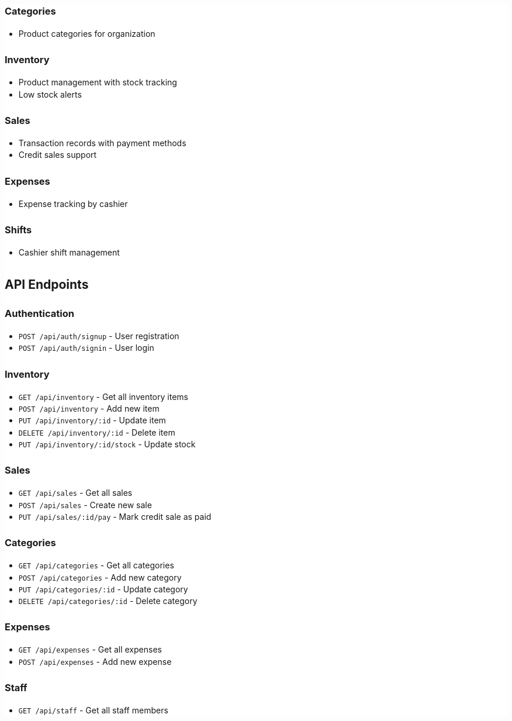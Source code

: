 ### Categories
- Product categories for organization

### Inventory
- Product management with stock tracking
- Low stock alerts

### Sales
- Transaction records with payment methods
- Credit sales support

### Expenses
- Expense tracking by cashier

### Shifts
- Cashier shift management

## API Endpoints

### Authentication
- `POST /api/auth/signup` - User registration
- `POST /api/auth/signin` - User login

### Inventory
- `GET /api/inventory` - Get all inventory items
- `POST /api/inventory` - Add new item
- `PUT /api/inventory/:id` - Update item
- `DELETE /api/inventory/:id` - Delete item
- `PUT /api/inventory/:id/stock` - Update stock

### Sales
- `GET /api/sales` - Get all sales
- `POST /api/sales` - Create new sale
- `PUT /api/sales/:id/pay` - Mark credit sale as paid

### Categories
- `GET /api/categories` - Get all categories
- `POST /api/categories` - Add new category
- `PUT /api/categories/:id` - Update category
- `DELETE /api/categories/:id` - Delete category

### Expenses
- `GET /api/expenses` - Get all expenses
- `POST /api/expenses` - Add new expense

### Staff
- `GET /api/staff` - Get all staff members
